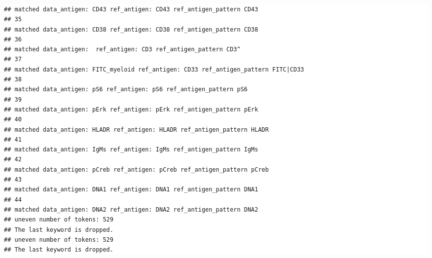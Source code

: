     ## matched data_antigen: CD43 ref_antigen: CD43 ref_antigen_pattern CD43 
    ## 35 
    ## matched data_antigen: CD38 ref_antigen: CD38 ref_antigen_pattern CD38 
    ## 36 
    ## matched data_antigen:  ref_antigen: CD3 ref_antigen_pattern CD3^ 
    ## 37 
    ## matched data_antigen: FITC_myeloid ref_antigen: CD33 ref_antigen_pattern FITC|CD33 
    ## 38 
    ## matched data_antigen: pS6 ref_antigen: pS6 ref_antigen_pattern pS6 
    ## 39 
    ## matched data_antigen: pErk ref_antigen: pErk ref_antigen_pattern pErk 
    ## 40 
    ## matched data_antigen: HLADR ref_antigen: HLADR ref_antigen_pattern HLADR 
    ## 41 
    ## matched data_antigen: IgMs ref_antigen: IgMs ref_antigen_pattern IgMs 
    ## 42 
    ## matched data_antigen: pCreb ref_antigen: pCreb ref_antigen_pattern pCreb 
    ## 43 
    ## matched data_antigen: DNA1 ref_antigen: DNA1 ref_antigen_pattern DNA1 
    ## 44 
    ## matched data_antigen: DNA2 ref_antigen: DNA2 ref_antigen_pattern DNA2 
    ## uneven number of tokens: 529
    ## The last keyword is dropped.
    ## uneven number of tokens: 529
    ## The last keyword is dropped.